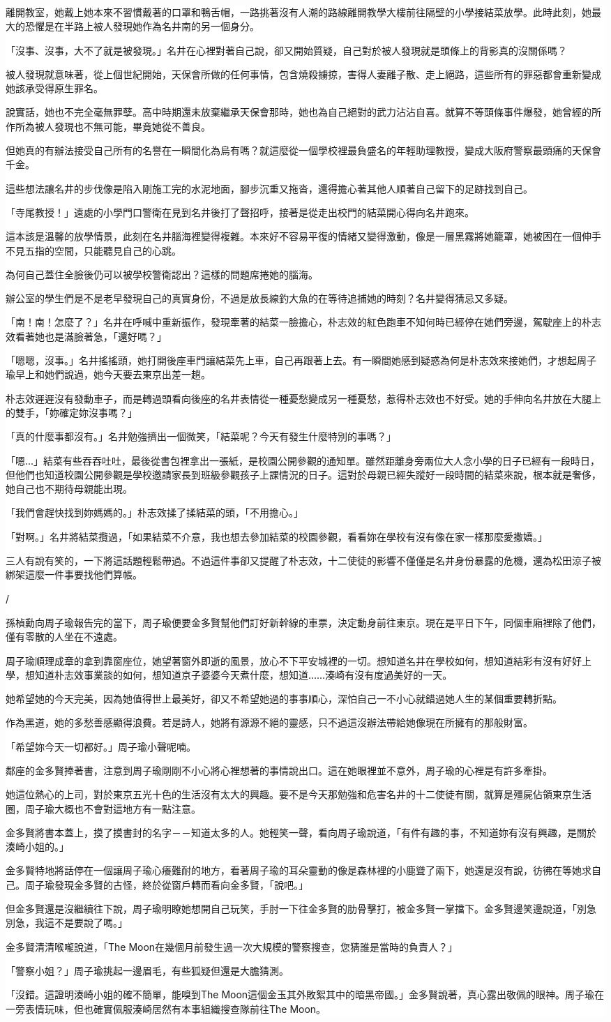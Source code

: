 離開教室，她戴上她本來不習慣戴著的口罩和鴨舌帽，一路挑著沒有人潮的路線離開教學大樓前往隔壁的小學接結菜放學。此時此刻，她最大的恐懼是在半路上被人發現她作為名井南的另一個身分。

「沒事、沒事，大不了就是被發現。」名井在心裡對著自己說，卻又開始質疑，自己對於被人發現就是頭條上的背影真的沒關係嗎？

被人發現就意味著，從上個世紀開始，天保會所做的任何事情，包含燒殺擄掠，害得人妻離子散、走上絕路，這些所有的罪惡都會重新變成她該承受得原生罪名。

說實話，她也不完全毫無罪孽。高中時期還未放棄繼承天保會那時，她也為自己絕對的武力沾沾自喜。就算不等頭條事件爆發，她曾經的所作所為被人發現也不無可能，畢竟她從不善良。

但她真的有辦法接受自己所有的名譽在一瞬間化為烏有嗎？就這麼從一個學校裡最負盛名的年輕助理教授，變成大阪府警察最頭痛的天保會千金。

這些想法讓名井的步伐像是陷入剛施工完的水泥地面，腳步沉重又拖沓，還得擔心著其他人順著自己留下的足跡找到自己。

「寺尾教授！」遠處的小學門口警衛在見到名井後打了聲招呼，接著是從走出校門的結菜開心得向名井跑來。

這本該是溫馨的放學情景，此刻在名井腦海裡變得複雜。本來好不容易平復的情緒又變得激動，像是一層黑霧將她籠罩，她被困在一個伸手不見五指的空間，只能聽見自己的心跳。

為何自己蓋住全臉後仍可以被學校警衛認出？這樣的問題席捲她的腦海。

辦公室的學生們是不是老早發現自己的真實身份，不過是放長線釣大魚的在等待追捕她的時刻？名井變得猜忌又多疑。

「南！南！怎麼了？」名井在呼喊中重新振作，發現牽著的結菜一臉擔心，朴志效的紅色跑車不知何時已經停在她們旁邊，駕駛座上的朴志效看著她也是滿臉著急，「還好嗎？」

「嗯嗯，沒事。」名井搖搖頭，她打開後座車門讓結菜先上車，自己再跟著上去。有一瞬間她感到疑惑為何是朴志效來接她們，才想起周子瑜早上和她們說過，她今天要去東京出差一趟。

朴志效遲遲沒有發動車子，而是轉過頭看向後座的名井表情從一種憂愁變成另一種憂愁，惹得朴志效也不好受。她的手伸向名井放在大腿上的雙手，「妳確定妳沒事嗎？」

「真的什麼事都沒有。」名井勉強擠出一個微笑，「結菜呢？今天有發生什麼特別的事嗎？」

「嗯...」結菜有些吞吞吐吐，最後從書包裡拿出一張紙，是校園公開參觀的通知單。雖然距離身旁兩位大人念小學的日子已經有一段時日，但他們也知道校園公開參觀是學校邀請家長到班級參觀孩子上課情況的日子。這對於母親已經失蹤好一段時間的結菜來說，根本就是奢侈，她自己也不期待母親能出現。

「我們會趕快找到妳媽媽的。」朴志效揉了揉結菜的頭，「不用擔心。」

「對啊。」名井將結菜攬過，「如果結菜不介意，我也想去參加結菜的校園參觀，看看妳在學校有沒有像在家一樣那麼愛撒嬌。」

三人有說有笑的，一下將這話題輕鬆帶過。不過這件事卻又提醒了朴志效，十二使徒的影響不僅僅是名井身份暴露的危機，還為松田涼子被綁架這麼一件事要找他們算帳。

/

孫楨勳向周子瑜報告完的當下，周子瑜便要金多賢幫他們訂好新幹線的車票，決定動身前往東京。現在是平日下午，同個車廂裡除了他們，僅有零散的人坐在不遠處。

周子瑜順理成章的拿到靠窗座位，她望著窗外即逝的風景，放心不下平安城裡的一切。想知道名井在學校如何，想知道結彩有沒有好好上學，想知道朴志效事業談的如何，想知道京子婆婆今天煮什麼，想知道……湊崎有沒有度過美好的一天。

她希望她的今天完美，因為她值得世上最美好，卻又不希望她過的事事順心，深怕自己一不小心就錯過她人生的某個重要轉折點。

作為黑道，她的多愁善感顯得浪費。若是詩人，她將有源源不絕的靈感，只不過這沒辦法帶給她像現在所擁有的那般財富。

「希望妳今天一切都好。」周子瑜小聲呢喃。

鄰座的金多賢捧著書，注意到周子瑜剛剛不小心將心裡想著的事情說出口。這在她眼裡並不意外，周子瑜的心裡是有許多牽掛。

她這位熱心的上司，對於東京五光十色的生活沒有太大的興趣。要不是今天那勉強和危害名井的十二使徒有關，就算是殭屍佔領東京生活圈，周子瑜大概也不會對這地方有一點注意。

金多賢將書本蓋上，摸了摸書封的名字－－知道太多的人。她輕笑一聲，看向周子瑜說道，「有件有趣的事，不知道妳有沒有興趣，是關於湊崎小姐的。」

金多賢特地將話停在一個讓周子瑜心癢難耐的地方，看著周子瑜的耳朵靈動的像是森林裡的小鹿聳了兩下，她還是沒有說，彷彿在等她求自己。周子瑜發現金多賢的古怪，終於從窗戶轉而看向金多賢，「說吧。」

但金多賢還是沒繼續往下說，周子瑜明瞭她想開自己玩笑，手肘一下往金多賢的肋骨擊打，被金多賢一掌擋下。金多賢邊笑邊說道，「別急別急，我這不是要說了嗎。」

金多賢清清喉嚨說道，「The Moon在幾個月前發生過一次大規模的警察搜查，您猜誰是當時的負責人？」

「警察小姐？」周子瑜挑起一邊眉毛，有些狐疑但還是大膽猜測。

「沒錯。這證明湊崎小姐的確不簡單，能嗅到The Moon這個金玉其外敗絮其中的暗黑帝國。」金多賢說著，真心露出敬佩的眼神。周子瑜在一旁表情玩味，但也確實佩服湊崎居然有本事組織搜查隊前往The Moon。
